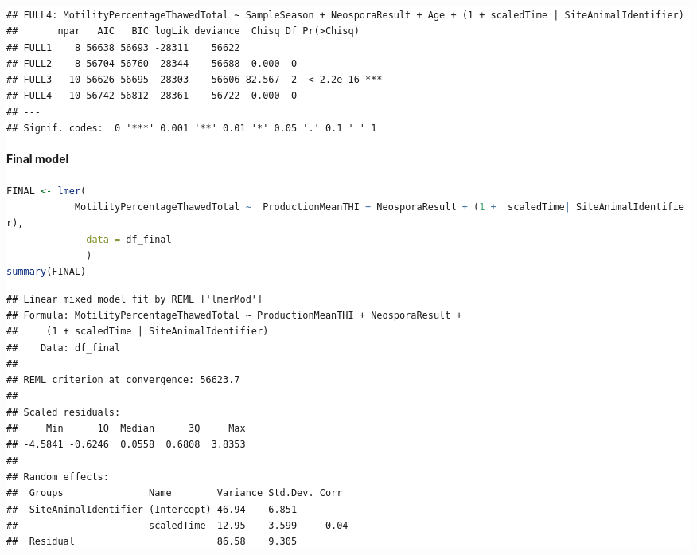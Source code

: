     ## FULL4: MotilityPercentageThawedTotal ~ SampleSeason + NeosporaResult + Age + (1 + scaledTime | SiteAnimalIdentifier)
    ##       npar   AIC   BIC logLik deviance  Chisq Df Pr(>Chisq)    
    ## FULL1    8 56638 56693 -28311    56622                         
    ## FULL2    8 56704 56760 -28344    56688  0.000  0               
    ## FULL3   10 56626 56695 -28303    56606 82.567  2  < 2.2e-16 ***
    ## FULL4   10 56742 56812 -28361    56722  0.000  0               
    ## ---
    ## Signif. codes:  0 '***' 0.001 '**' 0.01 '*' 0.05 '.' 0.1 ' ' 1

#### Final model

``` r
FINAL <- lmer(
            MotilityPercentageThawedTotal ~  ProductionMeanTHI + NeosporaResult + (1 +  scaledTime| SiteAnimalIdentifier),
              data = df_final
              )
summary(FINAL)
```

    ## Linear mixed model fit by REML ['lmerMod']
    ## Formula: MotilityPercentageThawedTotal ~ ProductionMeanTHI + NeosporaResult +  
    ##     (1 + scaledTime | SiteAnimalIdentifier)
    ##    Data: df_final
    ## 
    ## REML criterion at convergence: 56623.7
    ## 
    ## Scaled residuals: 
    ##     Min      1Q  Median      3Q     Max 
    ## -4.5841 -0.6246  0.0558  0.6808  3.8353 
    ## 
    ## Random effects:
    ##  Groups               Name        Variance Std.Dev. Corr 
    ##  SiteAnimalIdentifier (Intercept) 46.94    6.851         
    ##                       scaledTime  12.95    3.599    -0.04
    ##  Residual                         86.58    9.305         